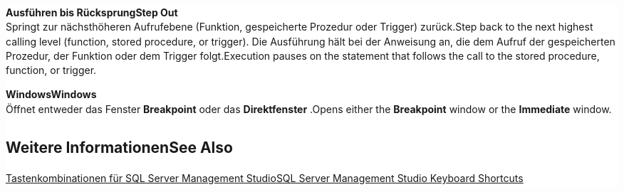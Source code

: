  <span data-ttu-id="bc7aa-205">**Ausführen bis Rücksprung**</span><span class="sxs-lookup"><span data-stu-id="bc7aa-205">**Step Out**</span></span>  
 <span data-ttu-id="bc7aa-206">Springt zur nächsthöheren Aufrufebene (Funktion, gespeicherte Prozedur oder Trigger) zurück.</span><span class="sxs-lookup"><span data-stu-id="bc7aa-206">Step back to the next highest calling level (function, stored procedure, or trigger).</span></span> <span data-ttu-id="bc7aa-207">Die Ausführung hält bei der Anweisung an, die dem Aufruf der gespeicherten Prozedur, der Funktion oder dem Trigger folgt.</span><span class="sxs-lookup"><span data-stu-id="bc7aa-207">Execution pauses on the statement that follows the call to the stored procedure, function, or trigger.</span></span>  
  
 <span data-ttu-id="bc7aa-208">**Windows**</span><span class="sxs-lookup"><span data-stu-id="bc7aa-208">**Windows**</span></span>  
 <span data-ttu-id="bc7aa-209">Öffnet entweder das Fenster **Breakpoint** oder das **Direktfenster** .</span><span class="sxs-lookup"><span data-stu-id="bc7aa-209">Opens either the **Breakpoint** window or the **Immediate** window.</span></span>  
  
## <a name="see-also"></a><span data-ttu-id="bc7aa-210">Weitere Informationen</span><span class="sxs-lookup"><span data-stu-id="bc7aa-210">See Also</span></span>  
 [<span data-ttu-id="bc7aa-211">Tastenkombinationen für SQL Server Management Studio</span><span class="sxs-lookup"><span data-stu-id="bc7aa-211">SQL Server Management Studio Keyboard Shortcuts</span></span>](../../ssms/sql-server-management-studio-keyboard-shortcuts.md)  
  
  
